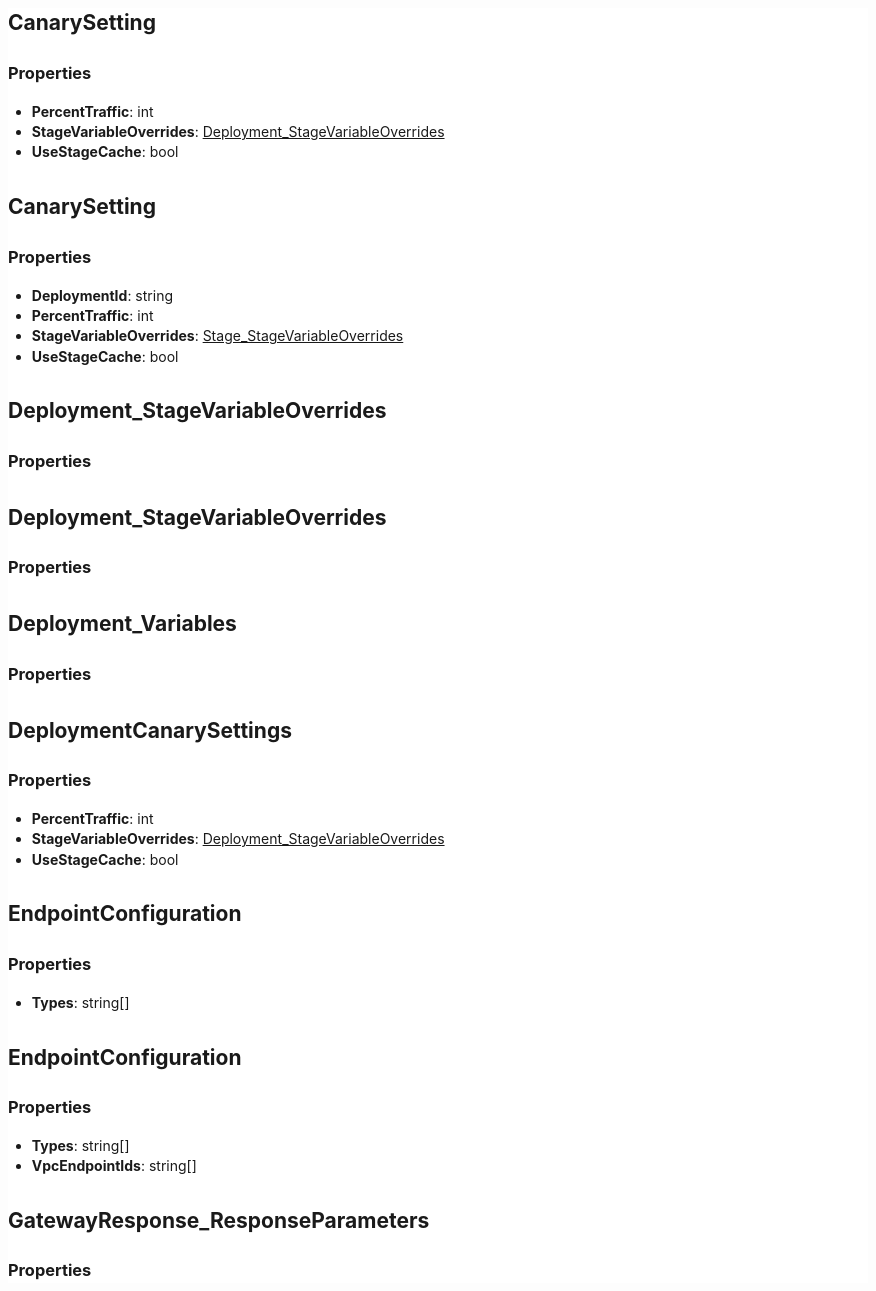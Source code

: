 ## CanarySetting
### Properties
* **PercentTraffic**: int
* **StageVariableOverrides**: [Deployment_StageVariableOverrides](#deploymentstagevariableoverrides)
* **UseStageCache**: bool

## CanarySetting
### Properties
* **DeploymentId**: string
* **PercentTraffic**: int
* **StageVariableOverrides**: [Stage_StageVariableOverrides](#stagestagevariableoverrides)
* **UseStageCache**: bool

## Deployment_StageVariableOverrides
### Properties

## Deployment_StageVariableOverrides
### Properties

## Deployment_Variables
### Properties

## DeploymentCanarySettings
### Properties
* **PercentTraffic**: int
* **StageVariableOverrides**: [Deployment_StageVariableOverrides](#deploymentstagevariableoverrides)
* **UseStageCache**: bool

## EndpointConfiguration
### Properties
* **Types**: string[]

## EndpointConfiguration
### Properties
* **Types**: string[]
* **VpcEndpointIds**: string[]

## GatewayResponse_ResponseParameters
### Properties
